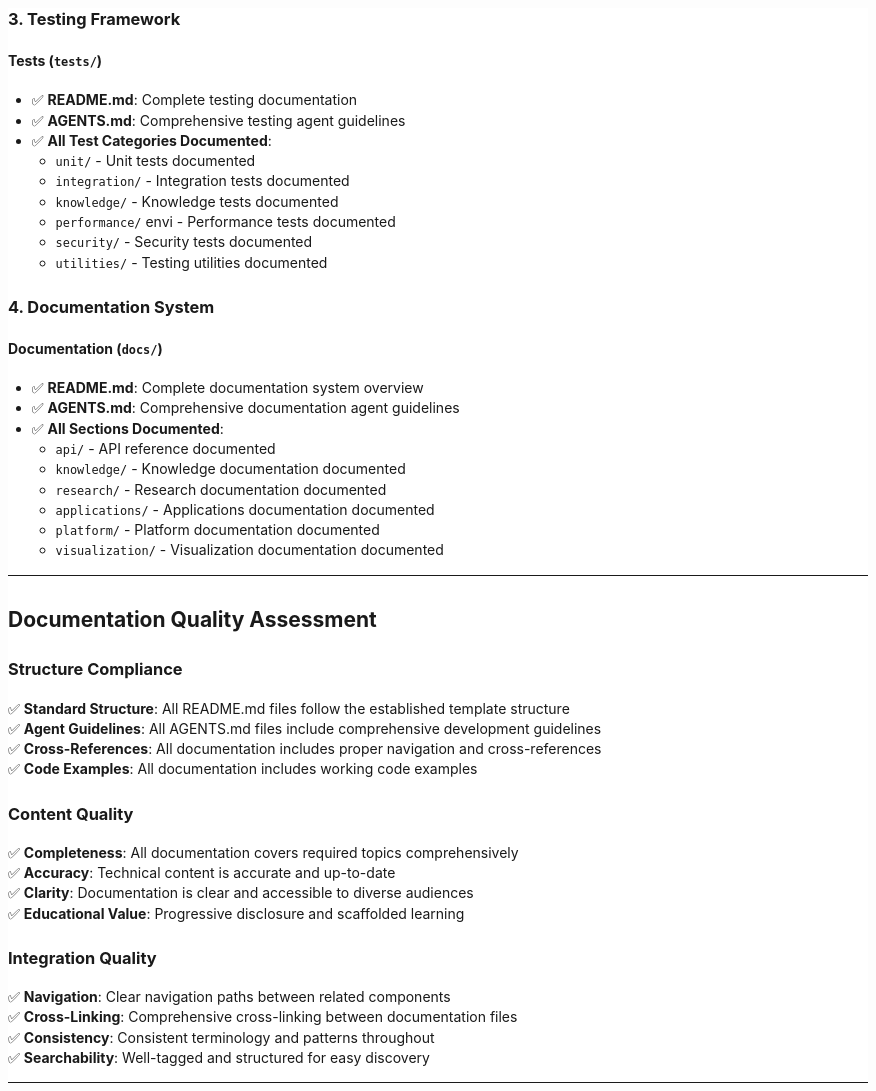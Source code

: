 ### 3. Testing Framework

#### Tests (`tests/`)
- ✅ **README.md**: Complete testing documentation
- ✅ **AGENTS.md**: Comprehensive testing agent guidelines
- ✅ **All Test Categories Documented**:
  - `unit/` - Unit tests documented
  - `integration/` - Integration tests documented
  - `knowledge/` - Knowledge tests documented
  - `performance/` envi - Performance tests documented
  - `security/` - Security tests documented
  - `utilities/` - Testing utilities documented

### 4. Documentation System

#### Documentation (`docs/`)
- ✅ **README.md**: Complete documentation system overview
- ✅ **AGENTS.md**: Comprehensive documentation agent guidelines
- ✅ **All Sections Documented**:
  - `api/` - API reference documented
  - `knowledge/` - Knowledge documentation documented
  - `research/` - Research documentation documented
  - `applications/` - Applications documentation documented
  - `platform/` - Platform documentation documented
  - `visualization/` - Visualization documentation documented

---

## Documentation Quality Assessment

### Structure Compliance
✅ **Standard Structure**: All README.md files follow the established template structure  
✅ **Agent Guidelines**: All AGENTS.md files include comprehensive development guidelines  
✅ **Cross-References**: All documentation includes proper navigation and cross-references  
✅ **Code Examples**: All documentation includes working code examples  

### Content Quality
✅ **Completeness**: All documentation covers required topics comprehensively  
✅ **Accuracy**: Technical content is accurate and up-to-date  
✅ **Clarity**: Documentation is clear and accessible to diverse audiences  
✅ **Educational Value**: Progressive disclosure and scaffolded learning  

### Integration Quality
✅ **Navigation**: Clear navigation paths between related components  
✅ **Cross-Linking**: Comprehensive cross-linking between documentation files  
✅ **Consistency**: Consistent terminology and patterns throughout  
✅ **Searchability**: Well-tagged and structured for easy discovery  

---
